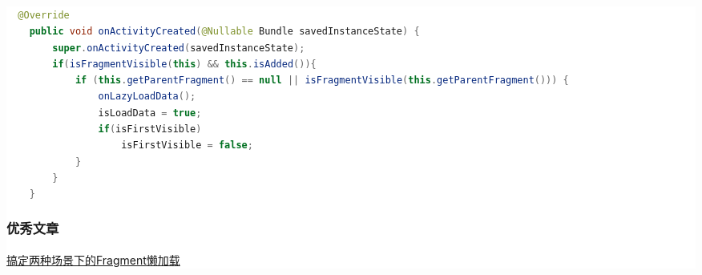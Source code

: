 ```java
  @Override
    public void onActivityCreated(@Nullable Bundle savedInstanceState) {
        super.onActivityCreated(savedInstanceState);
        if(isFragmentVisible(this) && this.isAdded()){
            if (this.getParentFragment() == null || isFragmentVisible(this.getParentFragment())) {
                onLazyLoadData();
                isLoadData = true;
                if(isFirstVisible)
                    isFirstVisible = false;
            }
        }
    }
```

### 优秀文章

[搞定两种场景下的Fragment懒加载](https://juejin.cn/post/6844903889318199309#heading-6)